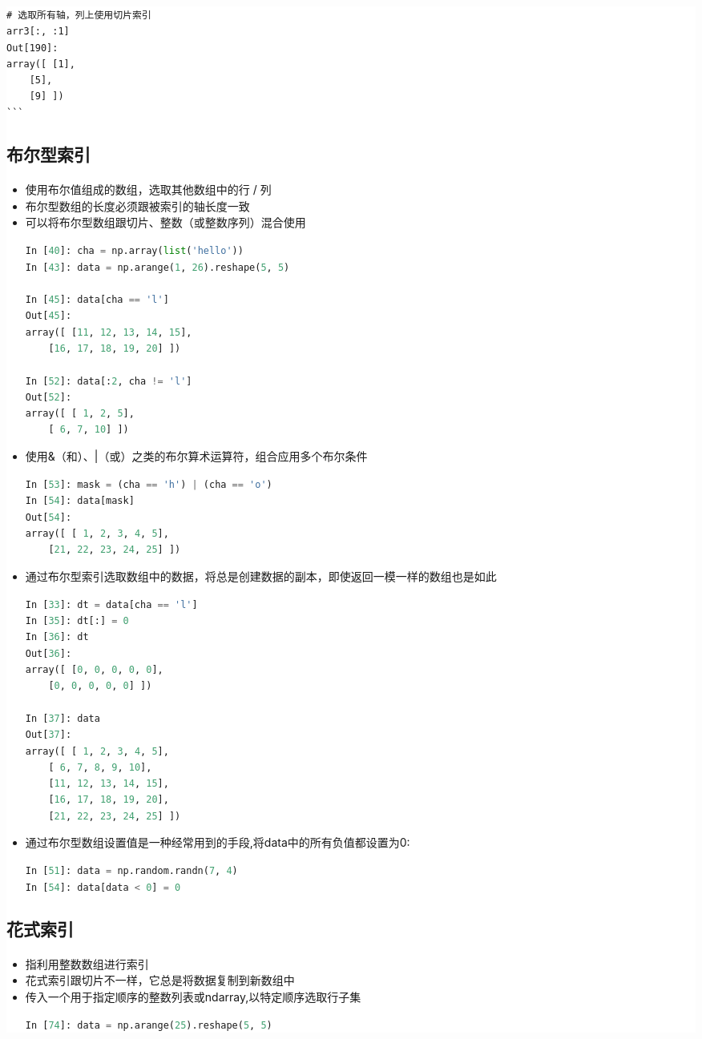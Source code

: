     # 选取所有轴，列上使用切片索引
    arr3[:, :1]
    Out[190]:
    array([ [1],
        [5],
        [9] ])
    ```
## 布尔型索引
  - 使用布尔值组成的数组，选取其他数组中的行 / 列
  - 布尔型数组的长度必须跟被索引的轴长度一致
  - 可以将布尔型数组跟切片、整数（或整数序列）混合使用
    ```python
    In [40]: cha = np.array(list('hello'))
    In [43]: data = np.arange(1, 26).reshape(5, 5)

    In [45]: data[cha == 'l']
    Out[45]:
    array([ [11, 12, 13, 14, 15],
        [16, 17, 18, 19, 20] ])

    In [52]: data[:2, cha != 'l']
    Out[52]:
    array([ [ 1, 2, 5],
        [ 6, 7, 10] ])
    ```
  - 使用&（和）、|（或）之类的布尔算术运算符，组合应用多个布尔条件
    ```python
    In [53]: mask = (cha == 'h') | (cha == 'o')
    In [54]: data[mask]
    Out[54]:
    array([ [ 1, 2, 3, 4, 5],
        [21, 22, 23, 24, 25] ])
    ```
  - 通过布尔型索引选取数组中的数据，将总是创建数据的副本，即使返回一模一样的数组也是如此
    ```python
    In [33]: dt = data[cha == 'l']
    In [35]: dt[:] = 0
    In [36]: dt
    Out[36]:
    array([ [0, 0, 0, 0, 0],
        [0, 0, 0, 0, 0] ])

    In [37]: data
    Out[37]:
    array([ [ 1, 2, 3, 4, 5],
        [ 6, 7, 8, 9, 10],
        [11, 12, 13, 14, 15],
        [16, 17, 18, 19, 20],
        [21, 22, 23, 24, 25] ])
    ```
  - 通过布尔型数组设置值是一种经常用到的手段,将data中的所有负值都设置为0:
    ```python
    In [51]: data = np.random.randn(7, 4)
    In [54]: data[data < 0] = 0
    ```
## 花式索引
  - 指利用整数数组进行索引
  - 花式索引跟切片不一样，它总是将数据复制到新数组中
  - 传入一个用于指定顺序的整数列表或ndarray,以特定顺序选取行子集
    ```python
    In [74]: data = np.arange(25).reshape(5, 5)